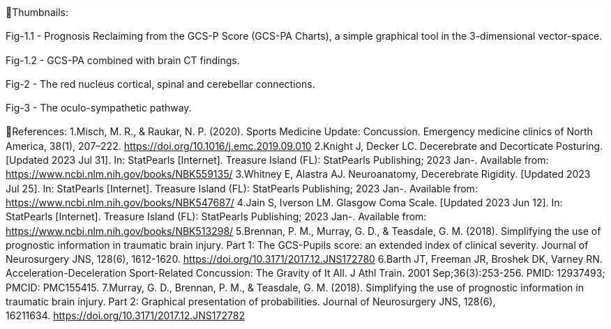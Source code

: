 Thumbnails:

Fig-1.1 - Prognosis Reclaiming from the GCS-P Score (GCS-PA Charts), a simple graphical tool in 
the 3-dimensional vector-space.


Fig-1.2 - GCS-PA combined with brain CT findings.



Fig-2 - The red nucleus cortical, spinal and cerebellar connections.


Fig-3 - The oculo-sympathetic pathway.

References:
1.Misch, M. R., & Raukar, N. P. (2020). Sports Medicine Update: Concussion. Emergency medicine clinics of North America, 38(1), 207–222. https://doi.org/10.1016/j.emc.2019.09.010
2.Knight J, Decker LC. Decerebrate and Decorticate Posturing. [Updated 2023 Jul 31]. In: StatPearls [Internet]. Treasure Island (FL): StatPearls Publishing; 2023 Jan-. Available from: https://www.ncbi.nlm.nih.gov/books/NBK559135/
3.Whitney E, Alastra AJ. Neuroanatomy, Decerebrate Rigidity. [Updated 2023 Jul 25]. In: StatPearls [Internet]. Treasure Island (FL): StatPearls Publishing; 2023 Jan-. Available from: https://www.ncbi.nlm.nih.gov/books/NBK547687/
4.Jain S, Iverson LM. Glasgow Coma Scale. [Updated 2023 Jun 12]. In: StatPearls [Internet]. Treasure Island (FL): StatPearls Publishing; 2023 Jan-. Available from: https://www.ncbi.nlm.nih.gov/books/NBK513298/
5.Brennan, P. M., Murray, G. D., & Teasdale, G. M. (2018). Simplifying the use of prognostic information in traumatic brain injury. Part 1: The GCS-Pupils score: an extended index of clinical severity. Journal of Neurosurgery JNS, 128(6), 1612-1620. https://doi.org/10.3171/2017.12.JNS172780
6.Barth JT, Freeman JR, Broshek DK, Varney RN. Acceleration-Deceleration Sport-Related Concussion: The Gravity of It All. J Athl Train. 2001 Sep;36(3):253-256. PMID: 12937493; PMCID: PMC155415.
7.Murray, G. D., Brennan, P. M., & Teasdale, G. M. (2018). Simplifying the use of prognostic information in traumatic brain injury. Part 2: Graphical presentation of probabilities. Journal of Neurosurgery JNS, 128(6), 16211634. https://doi.org/10.3171/2017.12.JNS172782
